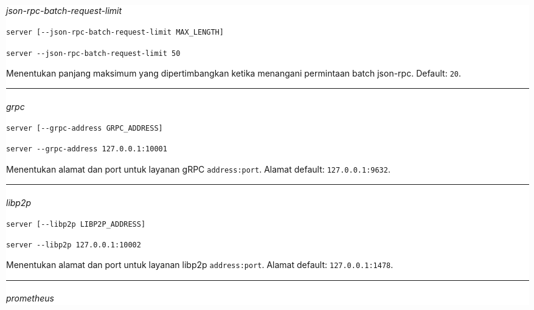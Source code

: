 
#### <h4></h4><i>json-rpc-batch-request-limit</i>

<Tabs>
  <TabItem value="syntax" label="Syntax" default>

    server [--json-rpc-batch-request-limit MAX_LENGTH]

</TabItem>
  <TabItem value="example" label="Example">

    server --json-rpc-batch-request-limit 50

</TabItem>
</Tabs>

Menentukan panjang maksimum yang dipertimbangkan ketika menangani permintaan batch json-rpc. Default: `20`.

---

#### <h4></h4><i>grpc</i>

<Tabs>
  <TabItem value="syntax" label="Syntax" default>

    server [--grpc-address GRPC_ADDRESS]

</TabItem>
  <TabItem value="example" label="Example">

    server --grpc-address 127.0.0.1:10001

</TabItem>
</Tabs>

Menentukan alamat dan port untuk layanan gRPC `address:port`. Alamat default: `127.0.0.1:9632`.

---

#### <h4></h4><i>libp2p</i>

<Tabs>
  <TabItem value="syntax" label="Syntax" default>

    server [--libp2p LIBP2P_ADDRESS]

</TabItem>
  <TabItem value="example" label="Example">

    server --libp2p 127.0.0.1:10002

</TabItem>
</Tabs>

Menentukan alamat dan port untuk layanan libp2p `address:port`. Alamat default: `127.0.0.1:1478`.

---

#### <h4></h4><i>prometheus</i>
